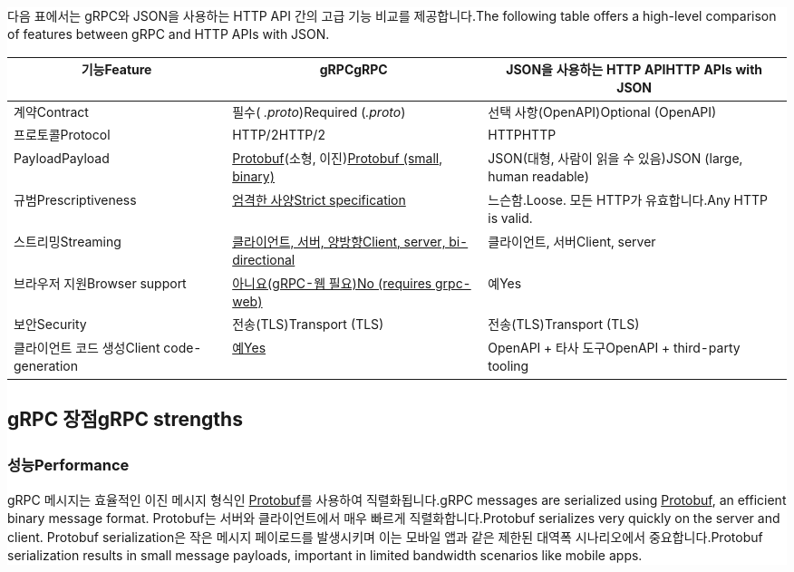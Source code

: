 <span data-ttu-id="060d5-109">다음 표에서는 gRPC와 JSON을 사용하는 HTTP API 간의 고급 기능 비교를 제공합니다.</span><span class="sxs-lookup"><span data-stu-id="060d5-109">The following table offers a high-level comparison of features between gRPC and HTTP APIs with JSON.</span></span>

| <span data-ttu-id="060d5-110">기능</span><span class="sxs-lookup"><span data-stu-id="060d5-110">Feature</span></span>          | <span data-ttu-id="060d5-111">gRPC</span><span class="sxs-lookup"><span data-stu-id="060d5-111">gRPC</span></span>                                               | <span data-ttu-id="060d5-112">JSON을 사용하는 HTTP API</span><span class="sxs-lookup"><span data-stu-id="060d5-112">HTTP APIs with JSON</span></span>           |
| ---------------- | -------------------------------------------------- | ----------------------------- |
| <span data-ttu-id="060d5-113">계약</span><span class="sxs-lookup"><span data-stu-id="060d5-113">Contract</span></span>         | <span data-ttu-id="060d5-114">필수( *.proto*)</span><span class="sxs-lookup"><span data-stu-id="060d5-114">Required (*.proto*)</span></span>                                | <span data-ttu-id="060d5-115">선택 사항(OpenAPI)</span><span class="sxs-lookup"><span data-stu-id="060d5-115">Optional (OpenAPI)</span></span>            |
| <span data-ttu-id="060d5-116">프로토콜</span><span class="sxs-lookup"><span data-stu-id="060d5-116">Protocol</span></span>         | <span data-ttu-id="060d5-117">HTTP/2</span><span class="sxs-lookup"><span data-stu-id="060d5-117">HTTP/2</span></span>                                             | <span data-ttu-id="060d5-118">HTTP</span><span class="sxs-lookup"><span data-stu-id="060d5-118">HTTP</span></span>                          |
| <span data-ttu-id="060d5-119">Payload</span><span class="sxs-lookup"><span data-stu-id="060d5-119">Payload</span></span>          | <span data-ttu-id="060d5-120">[Protobuf](#performance)(소형, 이진)</span><span class="sxs-lookup"><span data-stu-id="060d5-120">[Protobuf (small, binary)](#performance)</span></span>           | <span data-ttu-id="060d5-121">JSON(대형, 사람이 읽을 수 있음)</span><span class="sxs-lookup"><span data-stu-id="060d5-121">JSON (large, human readable)</span></span>  |
| <span data-ttu-id="060d5-122">규범</span><span class="sxs-lookup"><span data-stu-id="060d5-122">Prescriptiveness</span></span> | [<span data-ttu-id="060d5-123">엄격한 사양</span><span class="sxs-lookup"><span data-stu-id="060d5-123">Strict specification</span></span>](#strict-specification)      | <span data-ttu-id="060d5-124">느슨함.</span><span class="sxs-lookup"><span data-stu-id="060d5-124">Loose.</span></span> <span data-ttu-id="060d5-125">모든 HTTP가 유효합니다.</span><span class="sxs-lookup"><span data-stu-id="060d5-125">Any HTTP is valid.</span></span>     |
| <span data-ttu-id="060d5-126">스트리밍</span><span class="sxs-lookup"><span data-stu-id="060d5-126">Streaming</span></span>        | [<span data-ttu-id="060d5-127">클라이언트, 서버, 양방향</span><span class="sxs-lookup"><span data-stu-id="060d5-127">Client, server, bi-directional</span></span>](#streaming)       | <span data-ttu-id="060d5-128">클라이언트, 서버</span><span class="sxs-lookup"><span data-stu-id="060d5-128">Client, server</span></span>                |
| <span data-ttu-id="060d5-129">브라우저 지원</span><span class="sxs-lookup"><span data-stu-id="060d5-129">Browser support</span></span>  | [<span data-ttu-id="060d5-130">아니요(gRPC-웹 필요)</span><span class="sxs-lookup"><span data-stu-id="060d5-130">No (requires grpc-web)</span></span>](#limited-browser-support) | <span data-ttu-id="060d5-131">예</span><span class="sxs-lookup"><span data-stu-id="060d5-131">Yes</span></span>                           |
| <span data-ttu-id="060d5-132">보안</span><span class="sxs-lookup"><span data-stu-id="060d5-132">Security</span></span>         | <span data-ttu-id="060d5-133">전송(TLS)</span><span class="sxs-lookup"><span data-stu-id="060d5-133">Transport (TLS)</span></span>                                    | <span data-ttu-id="060d5-134">전송(TLS)</span><span class="sxs-lookup"><span data-stu-id="060d5-134">Transport (TLS)</span></span>               |
| <span data-ttu-id="060d5-135">클라이언트 코드 생성</span><span class="sxs-lookup"><span data-stu-id="060d5-135">Client code-generation</span></span> | [<span data-ttu-id="060d5-136">예</span><span class="sxs-lookup"><span data-stu-id="060d5-136">Yes</span></span>](#code-generation)                      | <span data-ttu-id="060d5-137">OpenAPI + 타사 도구</span><span class="sxs-lookup"><span data-stu-id="060d5-137">OpenAPI + third-party tooling</span></span> |

## <a name="grpc-strengths"></a><span data-ttu-id="060d5-138">gRPC 장점</span><span class="sxs-lookup"><span data-stu-id="060d5-138">gRPC strengths</span></span>

### <a name="performance"></a><span data-ttu-id="060d5-139">성능</span><span class="sxs-lookup"><span data-stu-id="060d5-139">Performance</span></span>

<span data-ttu-id="060d5-140">gRPC 메시지는 효율적인 이진 메시지 형식인 [Protobuf](https://developers.google.com/protocol-buffers/docs/overview)를 사용하여 직렬화됩니다.</span><span class="sxs-lookup"><span data-stu-id="060d5-140">gRPC messages are serialized using [Protobuf](https://developers.google.com/protocol-buffers/docs/overview), an efficient binary message format.</span></span> <span data-ttu-id="060d5-141">Protobuf는 서버와 클라이언트에서 매우 빠르게 직렬화합니다.</span><span class="sxs-lookup"><span data-stu-id="060d5-141">Protobuf serializes very quickly on the server and client.</span></span> <span data-ttu-id="060d5-142">Protobuf serialization은 작은 메시지 페이로드를 발생시키며 이는 모바일 앱과 같은 제한된 대역폭 시나리오에서 중요합니다.</span><span class="sxs-lookup"><span data-stu-id="060d5-142">Protobuf serialization results in small message payloads, important in limited bandwidth scenarios like mobile apps.</span></span>
